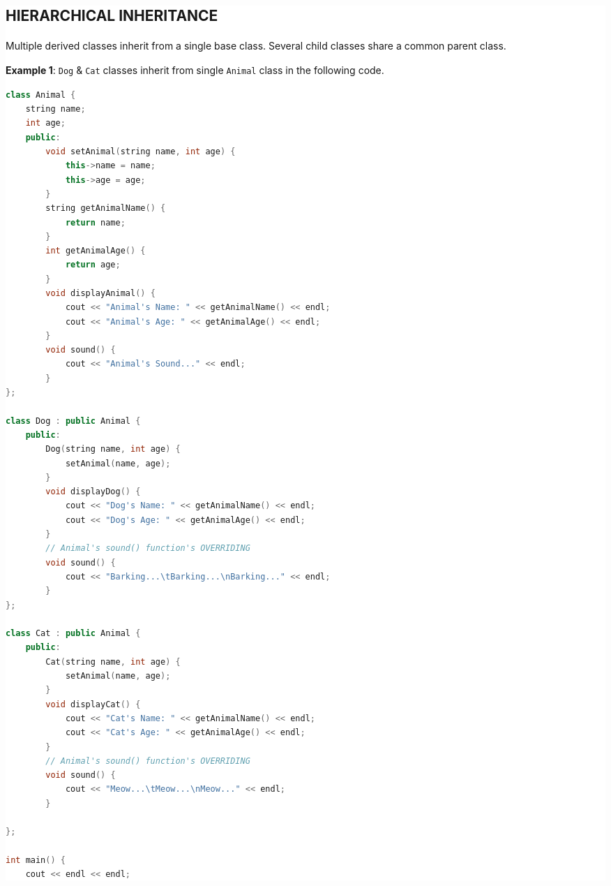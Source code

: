 ## HIERARCHICAL INHERITANCE

Multiple derived classes inherit from a single base class. Several child classes share a common parent class.

__Example 1__: `Dog` &amp; `Cat` classes inherit from single `Animal` class in the following code.

```cpp
class Animal {
    string name;
    int age;
    public:
        void setAnimal(string name, int age) {
            this->name = name;
            this->age = age;
        }
        string getAnimalName() {
            return name;
        }
        int getAnimalAge() {
            return age;
        }
        void displayAnimal() {
            cout << "Animal's Name: " << getAnimalName() << endl;
            cout << "Animal's Age: " << getAnimalAge() << endl;
        }
        void sound() {
            cout << "Animal's Sound..." << endl;
        }
};

class Dog : public Animal {
    public:
        Dog(string name, int age) {
            setAnimal(name, age);
        }
        void displayDog() {
            cout << "Dog's Name: " << getAnimalName() << endl;
            cout << "Dog's Age: " << getAnimalAge() << endl;
        }
        // Animal's sound() function's OVERRIDING
        void sound() {
            cout << "Barking...\tBarking...\nBarking..." << endl;
        }
};

class Cat : public Animal {
    public:
        Cat(string name, int age) {
            setAnimal(name, age);
        }
        void displayCat() {
            cout << "Cat's Name: " << getAnimalName() << endl;
            cout << "Cat's Age: " << getAnimalAge() << endl;
        }
        // Animal's sound() function's OVERRIDING
        void sound() {
            cout << "Meow...\tMeow...\nMeow..." << endl;
        }

};

int main() {
    cout << endl << endl;
```